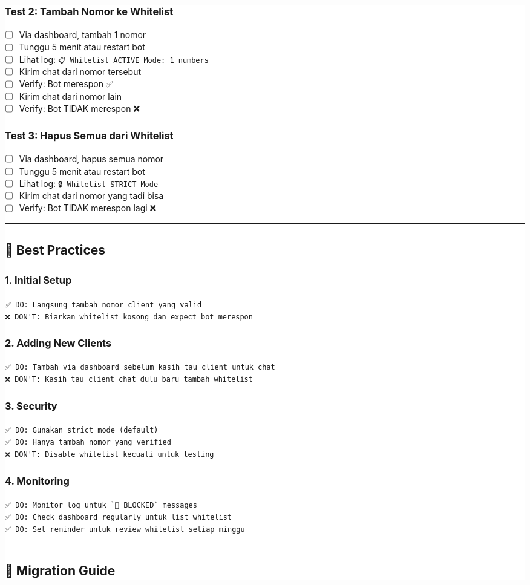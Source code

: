 ### Test 2: Tambah Nomor ke Whitelist
- [ ] Via dashboard, tambah 1 nomor
- [ ] Tunggu 5 menit atau restart bot
- [ ] Lihat log: `📋 Whitelist ACTIVE Mode: 1 numbers`
- [ ] Kirim chat dari nomor tersebut
- [ ] Verify: Bot merespon ✅
- [ ] Kirim chat dari nomor lain
- [ ] Verify: Bot TIDAK merespon ❌

### Test 3: Hapus Semua dari Whitelist
- [ ] Via dashboard, hapus semua nomor
- [ ] Tunggu 5 menit atau restart bot
- [ ] Lihat log: `🔒 Whitelist STRICT Mode`
- [ ] Kirim chat dari nomor yang tadi bisa
- [ ] Verify: Bot TIDAK merespon lagi ❌

---

## 🎯 Best Practices

### 1. **Initial Setup**
```
✅ DO: Langsung tambah nomor client yang valid
❌ DON'T: Biarkan whitelist kosong dan expect bot merespon
```

### 2. **Adding New Clients**
```
✅ DO: Tambah via dashboard sebelum kasih tau client untuk chat
❌ DON'T: Kasih tau client chat dulu baru tambah whitelist
```

### 3. **Security**
```
✅ DO: Gunakan strict mode (default)
✅ DO: Hanya tambah nomor yang verified
❌ DON'T: Disable whitelist kecuali untuk testing
```

### 4. **Monitoring**
```
✅ DO: Monitor log untuk `🚫 BLOCKED` messages
✅ DO: Check dashboard regularly untuk list whitelist
✅ DO: Set reminder untuk review whitelist setiap minggu
```

---

## 🚀 Migration Guide
